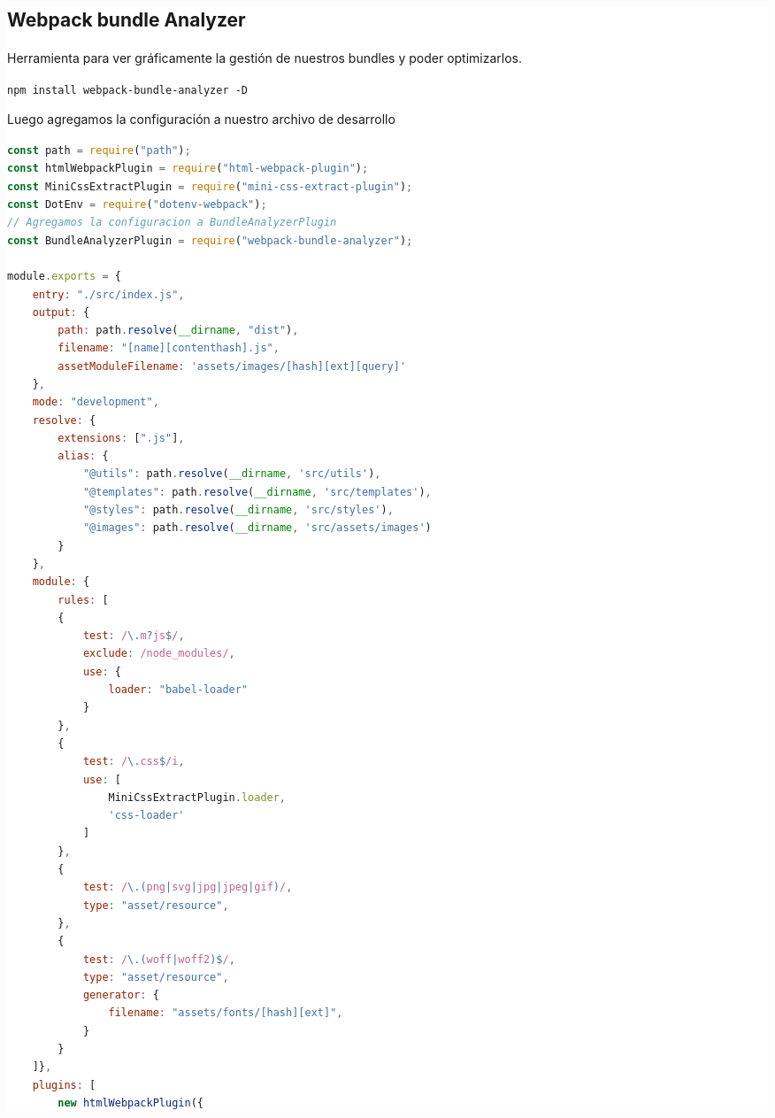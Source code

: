 ## Webpack bundle Analyzer 

Herramienta para ver gráficamente la gestión de nuestros bundles y poder optimizarlos. 

```
npm install webpack-bundle-analyzer -D
```

Luego agregamos la configuración a nuestro archivo de desarrollo

```js
const path = require("path");
const htmlWebpackPlugin = require("html-webpack-plugin");
const MiniCssExtractPlugin = require("mini-css-extract-plugin");
const DotEnv = require("dotenv-webpack");
// Agregamos la configuracion a BundleAnalyzerPlugin
const BundleAnalyzerPlugin = require("webpack-bundle-analyzer");

module.exports = {
    entry: "./src/index.js",
    output: {
        path: path.resolve(__dirname, "dist"), 
        filename: "[name][contenthash].js",
        assetModuleFilename: 'assets/images/[hash][ext][query]'
    },
    mode: "development",
    resolve: {
        extensions: [".js"], 
        alias: {
            "@utils": path.resolve(__dirname, 'src/utils'),
            "@templates": path.resolve(__dirname, 'src/templates'),
            "@styles": path.resolve(__dirname, 'src/styles'),
            "@images": path.resolve(__dirname, 'src/assets/images')
        }
    }, 
    module: {
        rules: [
        {
            test: /\.m?js$/, 
            exclude: /node_modules/,
            use: {
                loader: "babel-loader"
            }
        },
        {
            test: /\.css$/i,
            use: [
                MiniCssExtractPlugin.loader, 
                'css-loader'
            ]
        }, 
        {
            test: /\.(png|svg|jpg|jpeg|gif)/, 
            type: "asset/resource",
        }, 
        {
            test: /\.(woff|woff2)$/, 
            type: "asset/resource",
            generator: {
                filename: "assets/fonts/[hash][ext]",
            }
        }
    ]},
    plugins: [
        new htmlWebpackPlugin({
```